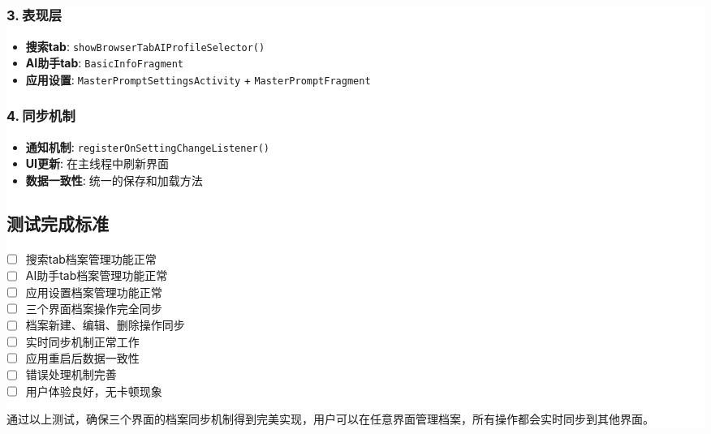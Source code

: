 ### 3. 表现层
- **搜索tab**: `showBrowserTabAIProfileSelector()`
- **AI助手tab**: `BasicInfoFragment`
- **应用设置**: `MasterPromptSettingsActivity` + `MasterPromptFragment`

### 4. 同步机制
- **通知机制**: `registerOnSettingChangeListener()`
- **UI更新**: 在主线程中刷新界面
- **数据一致性**: 统一的保存和加载方法

## 测试完成标准

- [ ] 搜索tab档案管理功能正常
- [ ] AI助手tab档案管理功能正常
- [ ] 应用设置档案管理功能正常
- [ ] 三个界面档案操作完全同步
- [ ] 档案新建、编辑、删除操作同步
- [ ] 实时同步机制正常工作
- [ ] 应用重启后数据一致性
- [ ] 错误处理机制完善
- [ ] 用户体验良好，无卡顿现象

通过以上测试，确保三个界面的档案同步机制得到完美实现，用户可以在任意界面管理档案，所有操作都会实时同步到其他界面。

